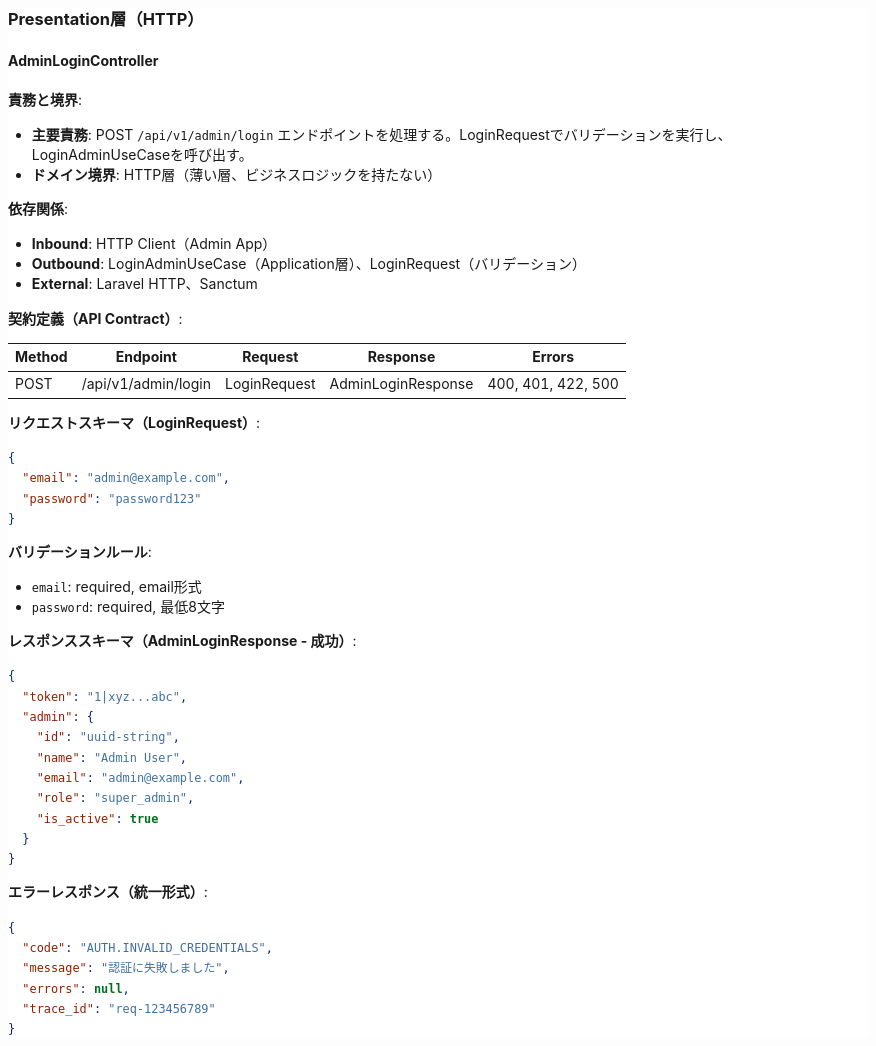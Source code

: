 
### Presentation層（HTTP）

#### AdminLoginController

**責務と境界**:
- **主要責務**: POST `/api/v1/admin/login` エンドポイントを処理する。LoginRequestでバリデーションを実行し、LoginAdminUseCaseを呼び出す。
- **ドメイン境界**: HTTP層（薄い層、ビジネスロジックを持たない）

**依存関係**:
- **Inbound**: HTTP Client（Admin App）
- **Outbound**: LoginAdminUseCase（Application層）、LoginRequest（バリデーション）
- **External**: Laravel HTTP、Sanctum

**契約定義（API Contract）**:

| Method | Endpoint | Request | Response | Errors |
|--------|----------|---------|----------|--------|
| POST | /api/v1/admin/login | LoginRequest | AdminLoginResponse | 400, 401, 422, 500 |

**リクエストスキーマ（LoginRequest）**:
```json
{
  "email": "admin@example.com",
  "password": "password123"
}
```

**バリデーションルール**:
- `email`: required, email形式
- `password`: required, 最低8文字

**レスポンススキーマ（AdminLoginResponse - 成功）**:
```json
{
  "token": "1|xyz...abc",
  "admin": {
    "id": "uuid-string",
    "name": "Admin User",
    "email": "admin@example.com",
    "role": "super_admin",
    "is_active": true
  }
}
```

**エラーレスポンス（統一形式）**:
```json
{
  "code": "AUTH.INVALID_CREDENTIALS",
  "message": "認証に失敗しました",
  "errors": null,
  "trace_id": "req-123456789"
}
```
